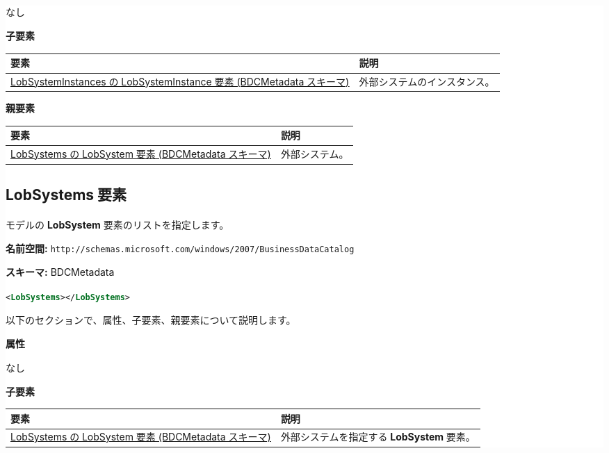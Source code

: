     
    
なし
  
    
    
 **子要素**
  
    
    


|**要素**|**説明**|
|:-----|:-----|
| [LobSystemInstances の LobSystemInstance 要素 (BDCMetadata スキーマ)](http://msdn.microsoft.com/library/a0c37891-ef4f-58af-445c-5ff4d5ad6cef%28Office.15%29.aspx) <br/> |外部システムのインスタンス。  <br/> |
   
 **親要素**
  
    
    


|**要素**|**説明**|
|:-----|:-----|
| [LobSystems の LobSystem 要素 (BDCMetadata スキーマ)](http://msdn.microsoft.com/library/d4e58d7d-a628-8093-97fe-7c3136e8f6f2%28Office.15%29.aspx) <br/> |外部システム。  <br/> |
   

## LobSystems 要素
<a name="bkmk_LobSystems"> </a>

モデルの **LobSystem** 要素のリストを指定します。
  
    
    
 **名前空間:** `http://schemas.microsoft.com/windows/2007/BusinessDataCatalog`
  
    
    
 **スキーマ:** BDCMetadata
  
    
    



```XML
<LobSystems></LobSystems>
```

以下のセクションで、属性、子要素、親要素について説明します。
  
    
    
 **属性**
  
    
    
なし
  
    
    
 **子要素**
  
    
    


|**要素**|**説明**|
|:-----|:-----|
| [LobSystems の LobSystem 要素 (BDCMetadata スキーマ)](http://msdn.microsoft.com/library/d4e58d7d-a628-8093-97fe-7c3136e8f6f2%28Office.15%29.aspx) <br/> |外部システムを指定する **LobSystem** 要素。 <br/> |
   
